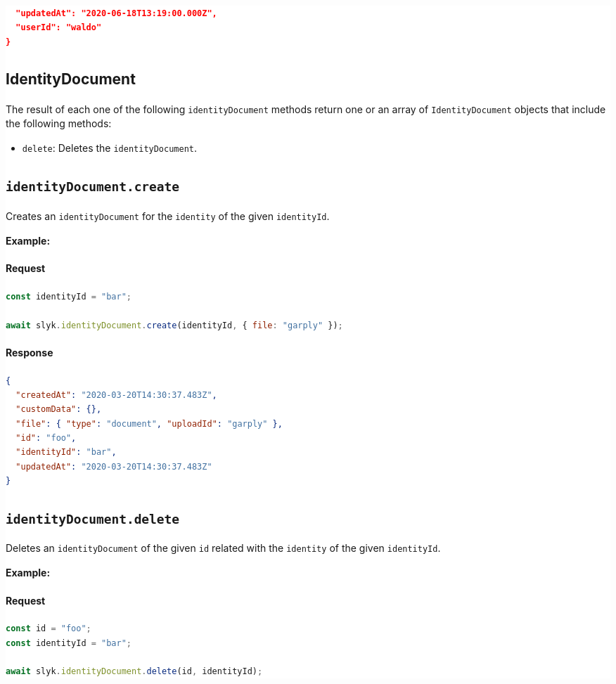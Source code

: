 ```json
  "updatedAt": "2020-06-18T13:19:00.000Z",
  "userId": "waldo"
}
```

## IdentityDocument

The result of each one of the following `identityDocument` methods return one or an array of `IdentityDocument` objects that include the following methods:

- `delete`: Deletes the `identityDocument`.

## `identityDocument.create`

Creates an `identityDocument` for the `identity` of the given `identityId`.

**Example:**

#### Request

```js
const identityId = "bar";

await slyk.identityDocument.create(identityId, { file: "garply" });
```

#### Response

```json
{
  "createdAt": "2020-03-20T14:30:37.483Z",
  "customData": {},
  "file": { "type": "document", "uploadId": "garply" },
  "id": "foo",
  "identityId": "bar",
  "updatedAt": "2020-03-20T14:30:37.483Z"
}
```

## `identityDocument.delete`

Deletes an `identityDocument` of the given `id` related with the `identity` of the given `identityId`.

**Example:**

#### Request

```js
const id = "foo";
const identityId = "bar";

await slyk.identityDocument.delete(id, identityId);
```
